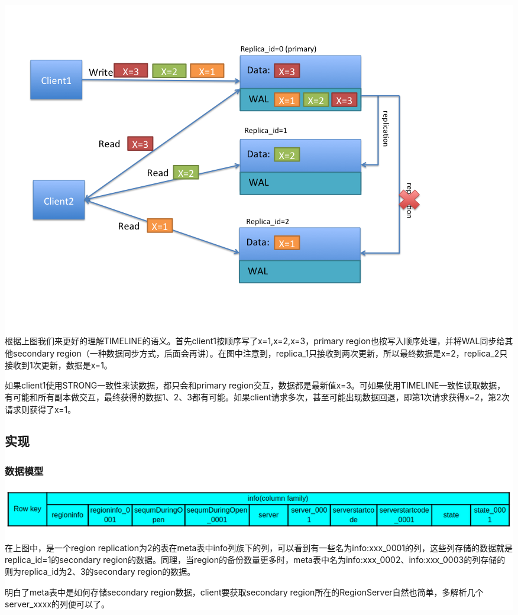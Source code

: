 ![Timeline Consistency](timeline_consistency.png)

根据上图我们来更好的理解TIMELINE的语义。首先client1按顺序写了x=1,x=2,x=3，primary region也按写入顺序处理，并将WAL同步给其他secondary region（一种数据同步方式，后面会再讲）。在图中注意到，replica_1只接收到两次更新，所以最终数据是x=2，replica_2只接收到1次更新，数据是x=1。

如果client1使用STRONG一致性来读数据，都只会和primary region交互，数据都是最新值x=3。可如果使用TIMELINE一致性读取数据，有可能和所有副本做交互，最终获得的数据1、2、3都有可能。如果client请求多次，甚至可能出现数据回退，即第1次请求获得x=2，第2次请求则获得了x=1。

## 实现

### 数据模型

![一个region replication为2的表在meta表中的列](meta.png "一个region replication为2的表在meta表中的列")

在上图中，是一个region replication为2的表在meta表中info列族下的列，可以看到有一些名为info:xxx_0001的列，这些列存储的数据就是replica_id=1的secondary region的数据。同理，当region的备份数量更多时，meta表中名为info:xxx_0002、info:xxx_0003的列存储的则为replica_id为2、3的secondary region的数据。

明白了meta表中是如何存储secondary region数据，client要获取secondary region所在的RegionServer自然也简单，多解析几个server_xxxx的列便可以了。
